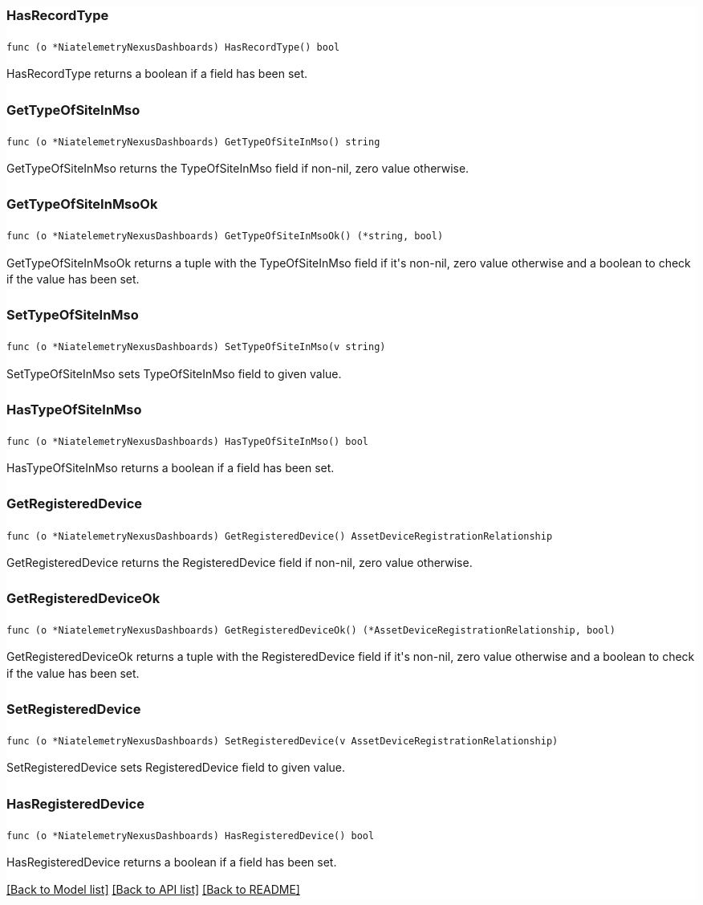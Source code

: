 ### HasRecordType

`func (o *NiatelemetryNexusDashboards) HasRecordType() bool`

HasRecordType returns a boolean if a field has been set.

### GetTypeOfSiteInMso

`func (o *NiatelemetryNexusDashboards) GetTypeOfSiteInMso() string`

GetTypeOfSiteInMso returns the TypeOfSiteInMso field if non-nil, zero value otherwise.

### GetTypeOfSiteInMsoOk

`func (o *NiatelemetryNexusDashboards) GetTypeOfSiteInMsoOk() (*string, bool)`

GetTypeOfSiteInMsoOk returns a tuple with the TypeOfSiteInMso field if it's non-nil, zero value otherwise
and a boolean to check if the value has been set.

### SetTypeOfSiteInMso

`func (o *NiatelemetryNexusDashboards) SetTypeOfSiteInMso(v string)`

SetTypeOfSiteInMso sets TypeOfSiteInMso field to given value.

### HasTypeOfSiteInMso

`func (o *NiatelemetryNexusDashboards) HasTypeOfSiteInMso() bool`

HasTypeOfSiteInMso returns a boolean if a field has been set.

### GetRegisteredDevice

`func (o *NiatelemetryNexusDashboards) GetRegisteredDevice() AssetDeviceRegistrationRelationship`

GetRegisteredDevice returns the RegisteredDevice field if non-nil, zero value otherwise.

### GetRegisteredDeviceOk

`func (o *NiatelemetryNexusDashboards) GetRegisteredDeviceOk() (*AssetDeviceRegistrationRelationship, bool)`

GetRegisteredDeviceOk returns a tuple with the RegisteredDevice field if it's non-nil, zero value otherwise
and a boolean to check if the value has been set.

### SetRegisteredDevice

`func (o *NiatelemetryNexusDashboards) SetRegisteredDevice(v AssetDeviceRegistrationRelationship)`

SetRegisteredDevice sets RegisteredDevice field to given value.

### HasRegisteredDevice

`func (o *NiatelemetryNexusDashboards) HasRegisteredDevice() bool`

HasRegisteredDevice returns a boolean if a field has been set.


[[Back to Model list]](../README.md#documentation-for-models) [[Back to API list]](../README.md#documentation-for-api-endpoints) [[Back to README]](../README.md)


